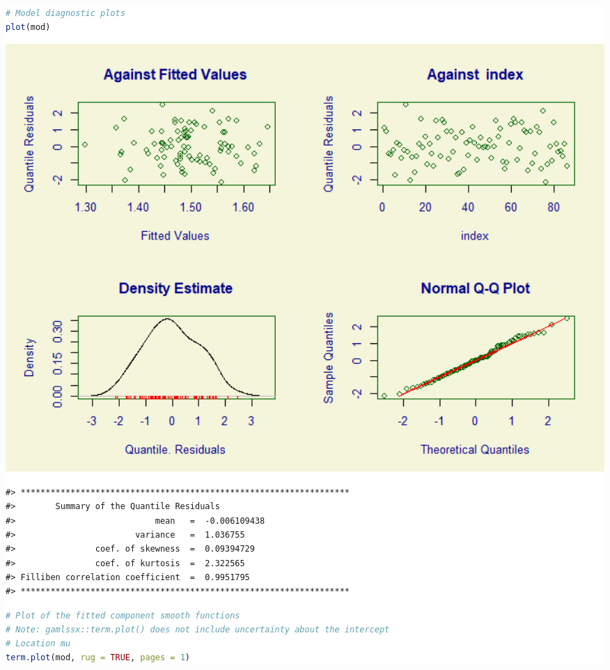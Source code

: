``` r
# Model diagnostic plots
plot(mod)
```

<img src="man/figures/README-unnamed-chunk-2-3.png" width="100%" />

    #> ******************************************************************
    #>        Summary of the Quantile Residuals
    #>                            mean   =  -0.006109438 
    #>                        variance   =  1.036755 
    #>                coef. of skewness  =  0.09394729 
    #>                coef. of kurtosis  =  2.322565 
    #> Filliben correlation coefficient  =  0.9951795 
    #> ******************************************************************

``` r
# Plot of the fitted component smooth functions
# Note: gamlssx::term.plot() does not include uncertainty about the intercept
# Location mu
term.plot(mod, rug = TRUE, pages = 1)
```
